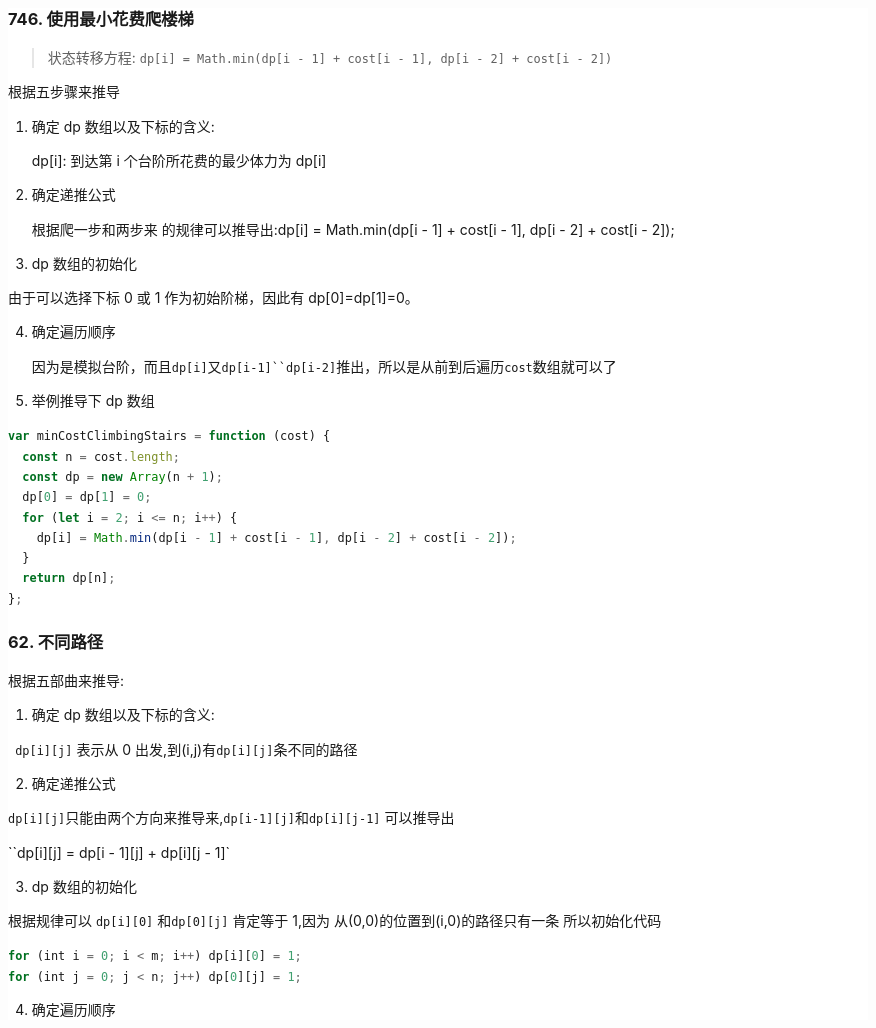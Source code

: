 ### 746. 使用最小花费爬楼梯

> 状态转移方程: `dp[i] = Math.min(dp[i - 1] + cost[i - 1], dp[i - 2] + cost[i - 2])`

根据五步骤来推导

1. 确定 dp 数组以及下标的含义:

   dp[i]: 到达第 i 个台阶所花费的最少体力为 dp[i]

2. 确定递推公式

   根据爬一步和两步来 的规律可以推导出:dp[i] = Math.min(dp[i - 1] + cost[i - 1], dp[i - 2] + cost[i - 2]);

3. dp 数组的初始化

由于可以选择下标 0 或 1 作为初始阶梯，因此有 dp[0]=dp[1]=0。

4. 确定遍历顺序

   因为是模拟台阶，而且`dp[i]`又` dp[i-1]``dp[i-2] `推出，所以是从前到后遍历`cost`数组就可以了

5. 举例推导下 dp 数组

```js
var minCostClimbingStairs = function (cost) {
  const n = cost.length;
  const dp = new Array(n + 1);
  dp[0] = dp[1] = 0;
  for (let i = 2; i <= n; i++) {
    dp[i] = Math.min(dp[i - 1] + cost[i - 1], dp[i - 2] + cost[i - 2]);
  }
  return dp[n];
};
```

### 62. 不同路径

根据五部曲来推导:

1. 确定 dp 数组以及下标的含义:

` dp[i][j]` 表示从 0 出发,到(i,j)有`dp[i][j]`条不同的路径

2. 确定递推公式

`dp[i][j]`只能由两个方向来推导来,`dp[i-1][j]`和`dp[i][j-1]` 可以推导出

``dp[i][j] = dp[i - 1][j] + dp[i][j - 1]`

3. dp 数组的初始化

根据规律可以 `dp[i][0]` 和`dp[0][j]` 肯定等于 1,因为 从(0,0)的位置到(i,0)的路径只有一条
所以初始化代码

```js
for (int i = 0; i < m; i++) dp[i][0] = 1;
for (int j = 0; j < n; j++) dp[0][j] = 1;
```

4. 确定遍历顺序
